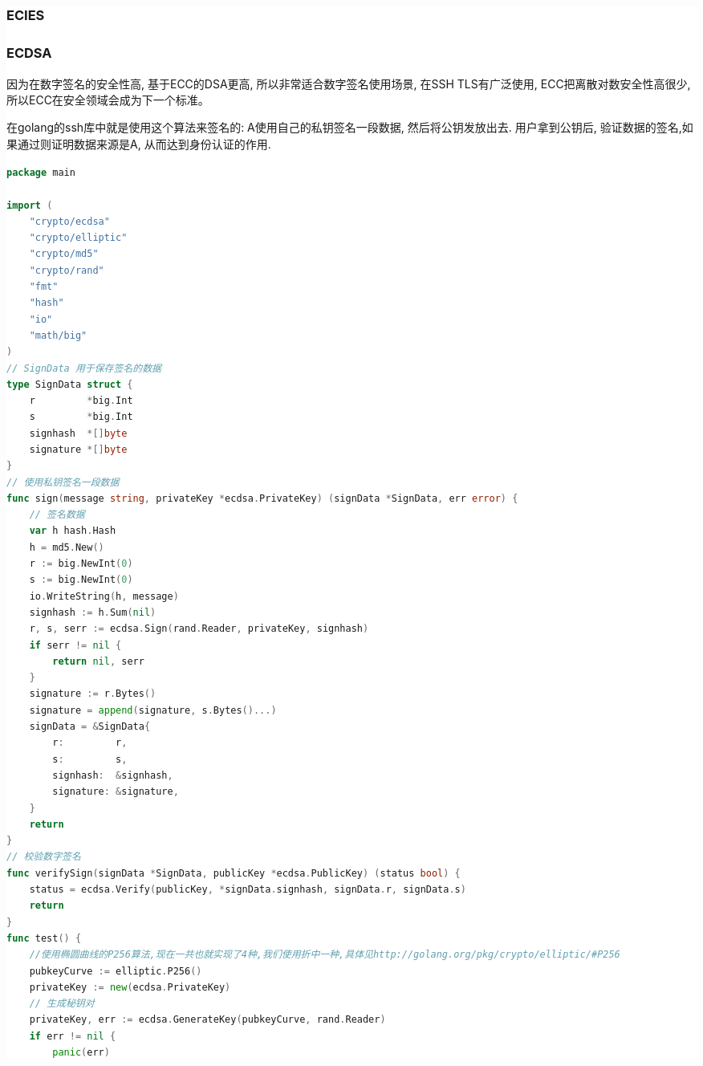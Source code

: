 
### ECIES

### ECDSA

因为在数字签名的安全性高, 基于ECC的DSA更高, 所以非常适合数字签名使用场景, 在SSH TLS有广泛使用, ECC把离散对数安全性高很少, 所以ECC在安全领域会成为下一个标准。

在golang的ssh库中就是使用这个算法来签名的: A使用自己的私钥签名一段数据, 然后将公钥发放出去. 用户拿到公钥后, 验证数据的签名,如果通过则证明数据来源是A, 从而达到身份认证的作用.

```go
package main

import (
	"crypto/ecdsa"
	"crypto/elliptic"
	"crypto/md5"
	"crypto/rand"
	"fmt"
	"hash"
	"io"
	"math/big"
)
// SignData 用于保存签名的数据
type SignData struct {
	r         *big.Int
	s         *big.Int
	signhash  *[]byte
	signature *[]byte
}
// 使用私钥签名一段数据
func sign(message string, privateKey *ecdsa.PrivateKey) (signData *SignData, err error) {
	// 签名数据
	var h hash.Hash
	h = md5.New()
	r := big.NewInt(0)
	s := big.NewInt(0)
	io.WriteString(h, message)
	signhash := h.Sum(nil)
	r, s, serr := ecdsa.Sign(rand.Reader, privateKey, signhash)
	if serr != nil {
		return nil, serr
	}
	signature := r.Bytes()
	signature = append(signature, s.Bytes()...)
	signData = &SignData{
		r:         r,
		s:         s,
		signhash:  &signhash,
		signature: &signature,
	}
	return
}
// 校验数字签名
func verifySign(signData *SignData, publicKey *ecdsa.PublicKey) (status bool) {
	status = ecdsa.Verify(publicKey, *signData.signhash, signData.r, signData.s)
	return
}
func test() {
	//使用椭圆曲线的P256算法,现在一共也就实现了4种,我们使用折中一种,具体见http://golang.org/pkg/crypto/elliptic/#P256
	pubkeyCurve := elliptic.P256()
	privateKey := new(ecdsa.PrivateKey)
	// 生成秘钥对
	privateKey, err := ecdsa.GenerateKey(pubkeyCurve, rand.Reader)
	if err != nil {
		panic(err)
```